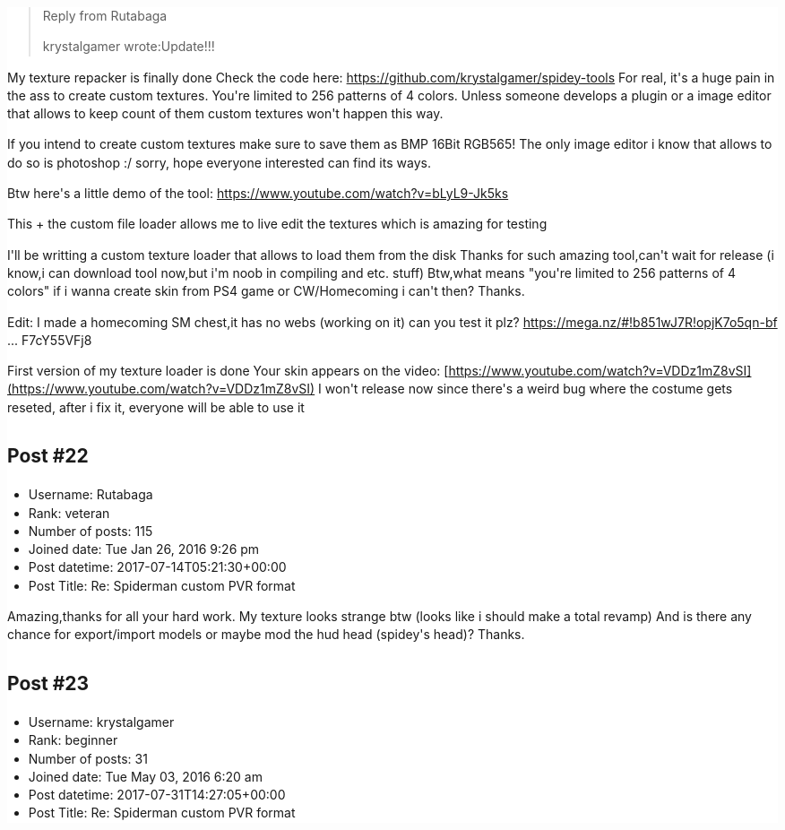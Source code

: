 > Reply from Rutabaga
>
> krystalgamer wrote:Update!!! 

My texture repacker is finally done  Check the code here: https://github.com/krystalgamer/spidey-tools
For real, it's a huge pain in the ass to create custom textures. You're limited to 256 patterns of 4 colors. Unless someone develops a plugin or a image editor that allows to keep count of them custom textures won't happen this way.

If you intend to create custom textures make sure to save them as BMP 16Bit RGB565! The only image editor i know that allows to do so is photoshop :/ sorry, hope everyone interested can find its ways.

Btw here's a little demo of the tool: https://www.youtube.com/watch?v=bLyL9-Jk5ks

This + the custom file loader allows me to live edit the textures which is amazing for testing 

I'll be writting a custom texture loader that allows to load them from the disk 
Thanks for such amazing tool,can't wait for release (i know,i can download tool now,but i'm noob in compiling and etc. stuff) 
Btw,what means "you're limited to 256 patterns of 4 colors" if i wanna create skin from PS4 game or CW/Homecoming i can't then?
Thanks.

Edit: I made a homecoming SM chest,it has no webs (working on it)
can you test it plz?
https://mega.nz/#!b851wJ7R!opjK7o5qn-bf ... F7cY55VFj8

First version of my texture loader is done 
Your skin appears on the video: [https://www.youtube.com/watch?v=VDDz1mZ8vSI](https://www.youtube.com/watch?v=VDDz1mZ8vSI)
I won't release now since there's a weird bug where the costume gets reseted, after i fix it, everyone will be able to use it
## Post #22
- Username: Rutabaga
- Rank: veteran
- Number of posts: 115
- Joined date: Tue Jan 26, 2016 9:26 pm
- Post datetime: 2017-07-14T05:21:30+00:00
- Post Title: Re: Spiderman custom PVR format

Amazing,thanks for all your hard work. 
My texture looks strange btw (looks like i should make a total revamp)
And is there any chance for export/import models or maybe mod the hud head (spidey's head)?
Thanks.
## Post #23
- Username: krystalgamer
- Rank: beginner
- Number of posts: 31
- Joined date: Tue May 03, 2016 6:20 am
- Post datetime: 2017-07-31T14:27:05+00:00
- Post Title: Re: Spiderman custom PVR format
